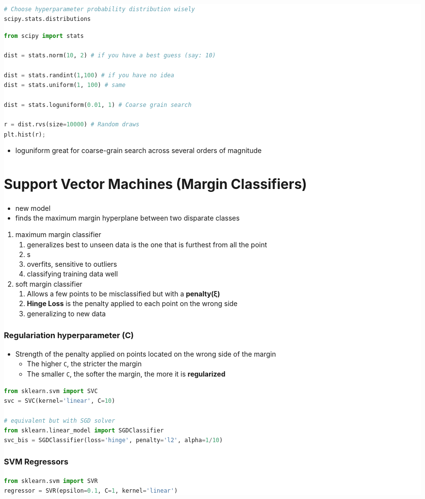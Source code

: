 ```python
# Choose hyperparameter probability distribution wisely
scipy.stats.distributions
```

```python
from scipy import stats

dist = stats.norm(10, 2) # if you have a best guess (say: 10)

dist = stats.randint(1,100) # if you have no idea
dist = stats.uniform(1, 100) # same

dist = stats.loguniform(0.01, 1) # Coarse grain search

r = dist.rvs(size=10000) # Random draws
plt.hist(r);
```

- loguniform great for coarse-grain search across several orders of magnitude

# Support Vector Machines (Margin Classifiers)

- new model
- finds the maximum margin hyperplane between two disparate classes
1. maximum margin classifier
    1. generalizes best to unseen data is the one that is furthest from all the point
    2. s
    3. overfits, sensitive to outliers
    4. classifying training data well
2. soft margin classifier
    1. Allows a few points to be misclassified but with a **penalty(ξ)**
    2. **Hinge Loss** is the penalty applied to each point on the wrong side
    3. generalizing to new data

### **Regulariation hyperparameter (C)**

- Strength of the penalty applied on points located on the wrong side of the margin
    - The higher `C`, the stricter the margin
    - The smaller `C`, the softer the margin, the more it is **regularized**

```python
from sklearn.svm import SVC
svc = SVC(kernel='linear', C=10)

# equivalent but with SGD solver
from sklearn.linear_model import SGDClassifier
svc_bis = SGDClassifier(loss='hinge', penalty='l2', alpha=1/10)
```

### **SVM Regressors**

```python
from sklearn.svm import SVR
regressor = SVR(epsilon=0.1, C=1, kernel='linear')
```

